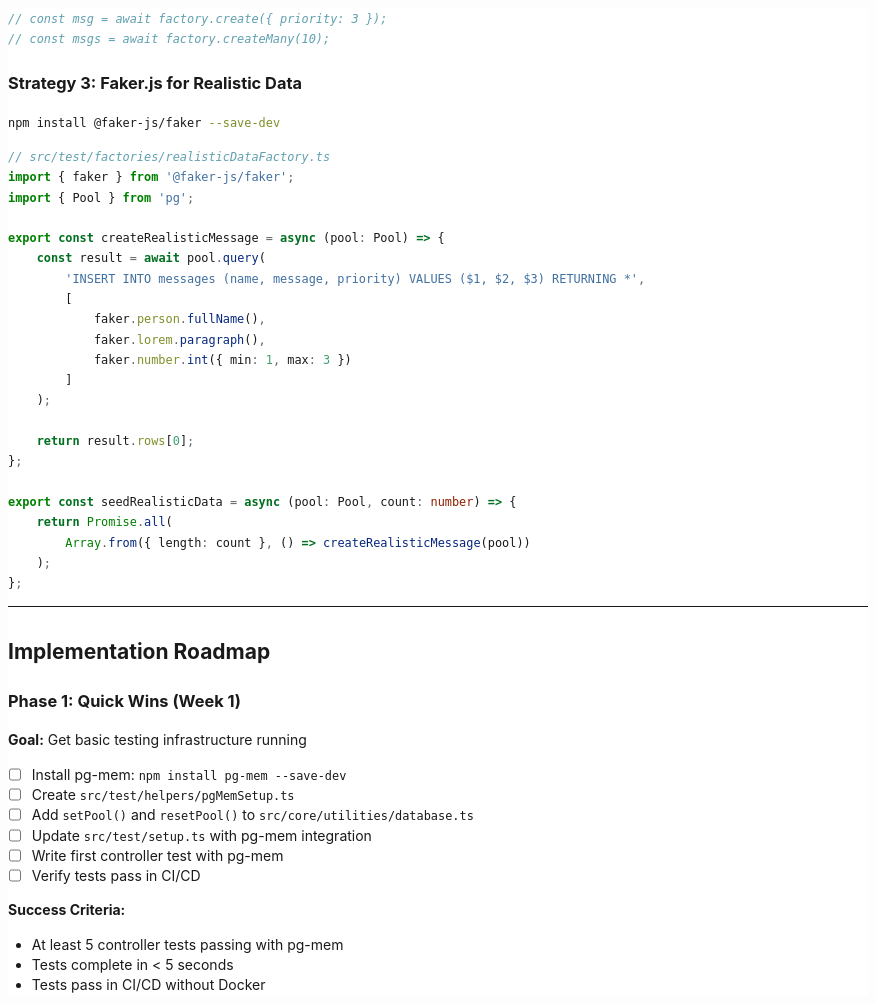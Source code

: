 ```typescript
// const msg = await factory.create({ priority: 3 });
// const msgs = await factory.createMany(10);
```

### Strategy 3: Faker.js for Realistic Data

```bash
npm install @faker-js/faker --save-dev
```

```typescript
// src/test/factories/realisticDataFactory.ts
import { faker } from '@faker-js/faker';
import { Pool } from 'pg';

export const createRealisticMessage = async (pool: Pool) => {
    const result = await pool.query(
        'INSERT INTO messages (name, message, priority) VALUES ($1, $2, $3) RETURNING *',
        [
            faker.person.fullName(),
            faker.lorem.paragraph(),
            faker.number.int({ min: 1, max: 3 })
        ]
    );

    return result.rows[0];
};

export const seedRealisticData = async (pool: Pool, count: number) => {
    return Promise.all(
        Array.from({ length: count }, () => createRealisticMessage(pool))
    );
};
```

---

## Implementation Roadmap

### Phase 1: Quick Wins (Week 1)

**Goal:** Get basic testing infrastructure running

- [ ] Install pg-mem: `npm install pg-mem --save-dev`
- [ ] Create `src/test/helpers/pgMemSetup.ts`
- [ ] Add `setPool()` and `resetPool()` to `src/core/utilities/database.ts`
- [ ] Update `src/test/setup.ts` with pg-mem integration
- [ ] Write first controller test with pg-mem
- [ ] Verify tests pass in CI/CD

**Success Criteria:**
- At least 5 controller tests passing with pg-mem
- Tests complete in < 5 seconds
- Tests pass in CI/CD without Docker
